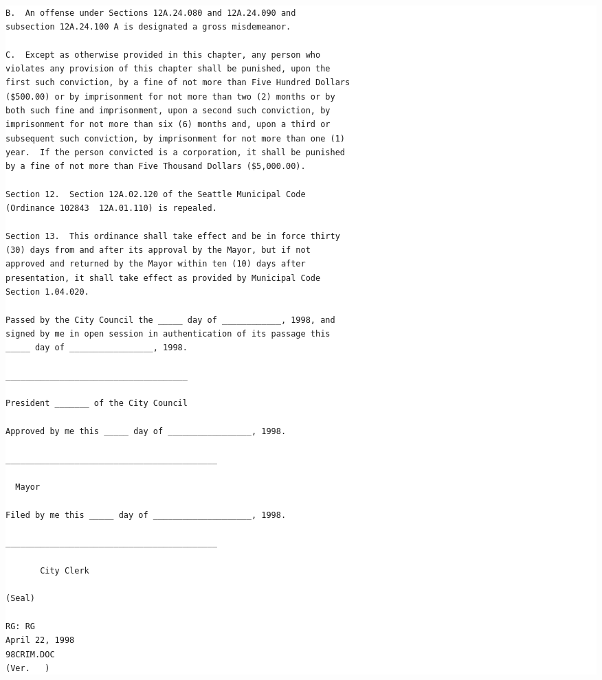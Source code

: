     B.  An offense under Sections 12A.24.080 and 12A.24.090 and  
    subsection 12A.24.100 A is designated a gross misdemeanor.  
  
    C.  Except as otherwise provided in this chapter, any person who  
    violates any provision of this chapter shall be punished, upon the  
    first such conviction, by a fine of not more than Five Hundred Dollars  
    ($500.00) or by imprisonment for not more than two (2) months or by  
    both such fine and imprisonment, upon a second such conviction, by  
    imprisonment for not more than six (6) months and, upon a third or  
    subsequent such conviction, by imprisonment for not more than one (1)  
    year.  If the person convicted is a corporation, it shall be punished  
    by a fine of not more than Five Thousand Dollars ($5,000.00).  
  
    Section 12.  Section 12A.02.120 of the Seattle Municipal Code  
    (Ordinance 102843  12A.01.110) is repealed.  
  
    Section 13.  This ordinance shall take effect and be in force thirty  
    (30) days from and after its approval by the Mayor, but if not  
    approved and returned by the Mayor within ten (10) days after  
    presentation, it shall take effect as provided by Municipal Code  
    Section 1.04.020.  
  
    Passed by the City Council the _____ day of ____________, 1998, and  
    signed by me in open session in authentication of its passage this  
    _____ day of _________________, 1998.  
  
    _____________________________________  
  
    President _______ of the City Council  
  
    Approved by me this _____ day of _________________, 1998.  
  
    ___________________________________________  
  
      Mayor  
  
    Filed by me this _____ day of ____________________, 1998.  
  
    ___________________________________________  
  
           City Clerk  
  
    (Seal)  
  
    RG: RG  
    April 22, 1998  
    98CRIM.DOC  
    (Ver.   )  
